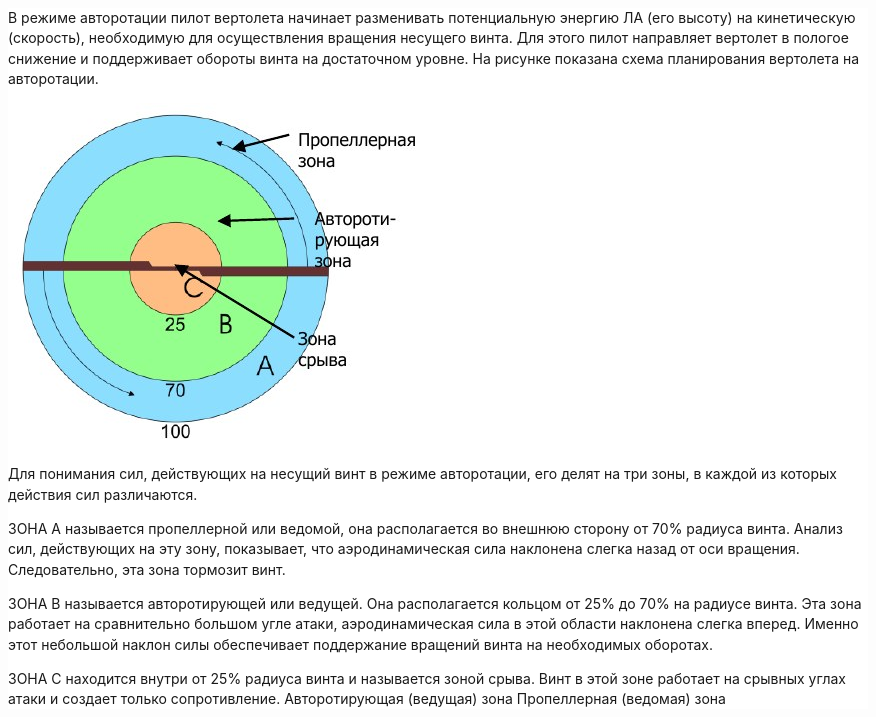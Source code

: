 В режиме авторотации пилот вертолета начинает разменивать потенциальную
энергию ЛА (его высоту) на кинетическую (скорость), необходимую для
осуществления вращения несущего винта. Для этого пилот направляет вертолет
в пологое снижение и поддерживает обороты винта на достаточном уровне. На
рисунке показана схема планирования вертолета на авторотации.


![4-18. Зоны винта при авторотации](img/mi-37-1-screen.jpg)

Для понимания сил, действующих на несущий винт в режиме авторотации, его
делят на три зоны, в каждой из которых действия сил различаются.

ЗОНА А называется пропеллерной или ведомой, она располагается во внешнюю
сторону от 70% радиуса винта. Анализ сил, действующих на эту зону,
показывает, что аэродинамическая сила наклонена слегка назад от оси
вращения. Следовательно, эта зона тормозит винт.

ЗОНА В называется авторотирующей или ведущей. Она располагается кольцом
от 25% до 70% на радиусе винта. Эта зона работает на сравнительно большом
угле атаки, аэродинамическая сила в этой области наклонена слегка вперед.
Именно этот небольшой наклон силы обеспечивает поддержание вращений
винта на необходимых оборотах.

ЗОНА С находится внутри от 25% радиуса винта и называется зоной срыва. Винт
в этой зоне работает на срывных углах атаки и создает только сопротивление.
Авторотирующая (ведущая) зона Пропеллерная (ведомая)
зона
